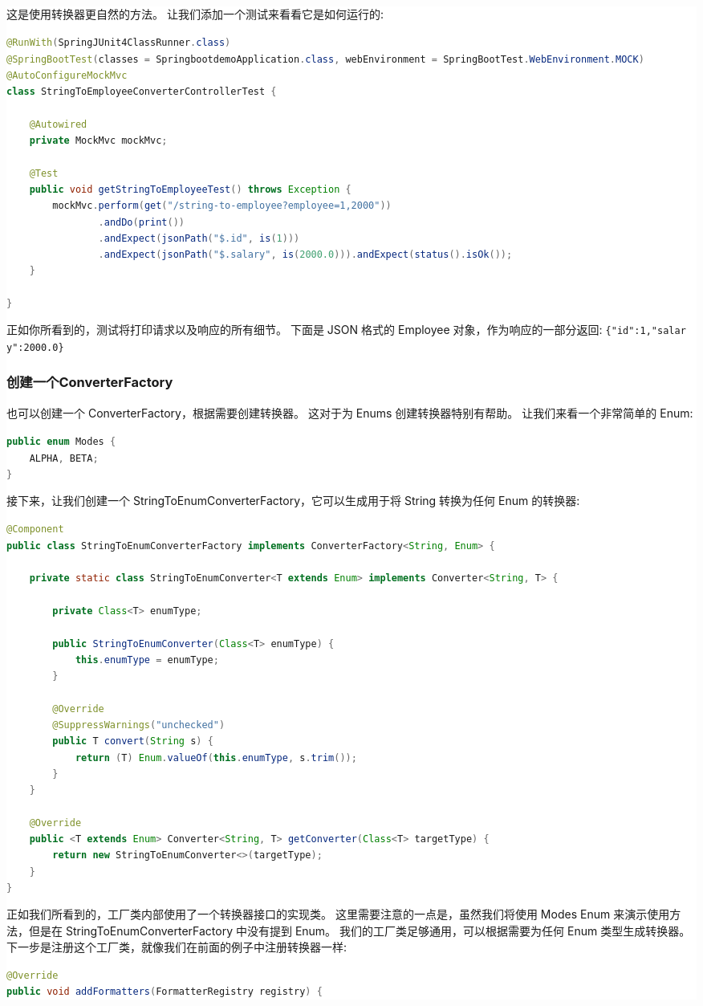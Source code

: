 这是使用转换器更自然的方法。 让我们添加一个测试来看看它是如何运行的:
```java
@RunWith(SpringJUnit4ClassRunner.class)
@SpringBootTest(classes = SpringbootdemoApplication.class, webEnvironment = SpringBootTest.WebEnvironment.MOCK)
@AutoConfigureMockMvc
class StringToEmployeeConverterControllerTest {

    @Autowired
    private MockMvc mockMvc;

    @Test
    public void getStringToEmployeeTest() throws Exception {
        mockMvc.perform(get("/string-to-employee?employee=1,2000"))
                .andDo(print())
                .andExpect(jsonPath("$.id", is(1)))
                .andExpect(jsonPath("$.salary", is(2000.0))).andExpect(status().isOk());
    }

}
```
正如你所看到的，测试将打印请求以及响应的所有细节。 下面是 JSON 格式的 Employee 对象，作为响应的一部分返回:
`{"id":1,"salary":2000.0}`

### 创建一个ConverterFactory
也可以创建一个 ConverterFactory，根据需要创建转换器。 这对于为 Enums 创建转换器特别有帮助。
让我们来看一个非常简单的 Enum:
```java
public enum Modes {
    ALPHA, BETA;
}
```
接下来，让我们创建一个 StringToEnumConverterFactory，它可以生成用于将 String 转换为任何 Enum 的转换器:
```java
@Component
public class StringToEnumConverterFactory implements ConverterFactory<String, Enum> {

    private static class StringToEnumConverter<T extends Enum> implements Converter<String, T> {

        private Class<T> enumType;

        public StringToEnumConverter(Class<T> enumType) {
            this.enumType = enumType;
        }

        @Override
        @SuppressWarnings("unchecked")
        public T convert(String s) {
            return (T) Enum.valueOf(this.enumType, s.trim());
        }
    }

    @Override
    public <T extends Enum> Converter<String, T> getConverter(Class<T> targetType) {
        return new StringToEnumConverter<>(targetType);
    }
}
```
正如我们所看到的，工厂类内部使用了一个转换器接口的实现类。
这里需要注意的一点是，虽然我们将使用 Modes Enum 来演示使用方法，但是在 StringToEnumConverterFactory 中没有提到 Enum。 我们的工厂类足够通用，可以根据需要为任何 Enum 类型生成转换器。
下一步是注册这个工厂类，就像我们在前面的例子中注册转换器一样:
```java
@Override
public void addFormatters(FormatterRegistry registry) {
```